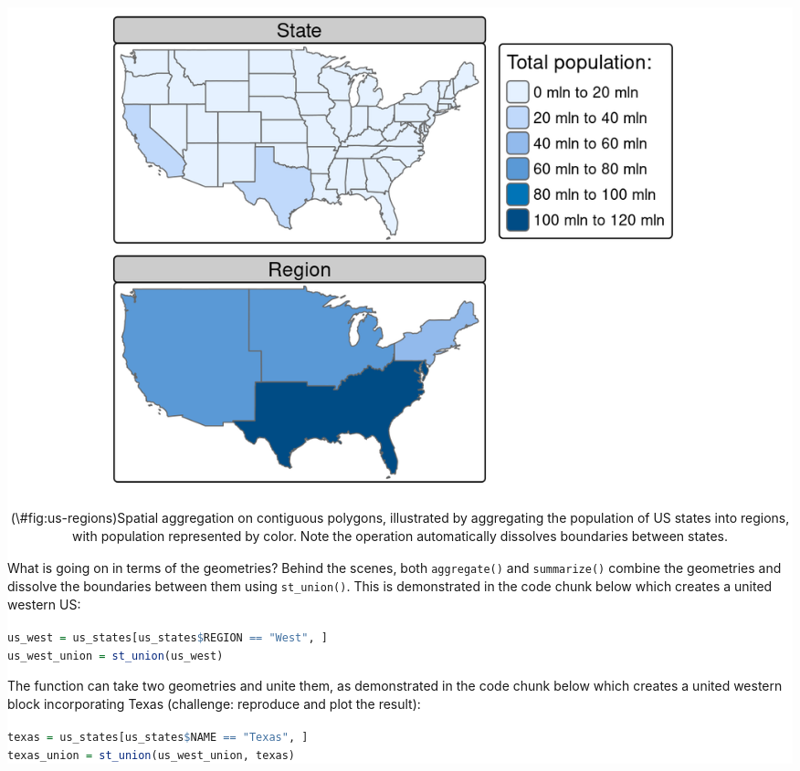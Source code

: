 

<div class="figure" style="text-align: center">
<img src="figures/us-regions-1.png" alt="Spatial aggregation on contiguous polygons, illustrated by aggregating the population of US states into regions, with population represented by color. Note the operation automatically dissolves boundaries between states." width="100%" />
<p class="caption">(\#fig:us-regions)Spatial aggregation on contiguous polygons, illustrated by aggregating the population of US states into regions, with population represented by color. Note the operation automatically dissolves boundaries between states.</p>
</div>

What is going on in terms of the geometries?
Behind the scenes, both `aggregate()` and `summarize()` combine the geometries and dissolve the boundaries between them using `st_union()`.
This is demonstrated in the code chunk below which creates a united western US: 


``` r
us_west = us_states[us_states$REGION == "West", ]
us_west_union = st_union(us_west)
```

The function can take two geometries and unite them, as demonstrated in the code chunk below which creates a united western block incorporating Texas (challenge: reproduce and plot the result):


``` r
texas = us_states[us_states$NAME == "Texas", ]
texas_union = st_union(us_west_union, texas)
```
